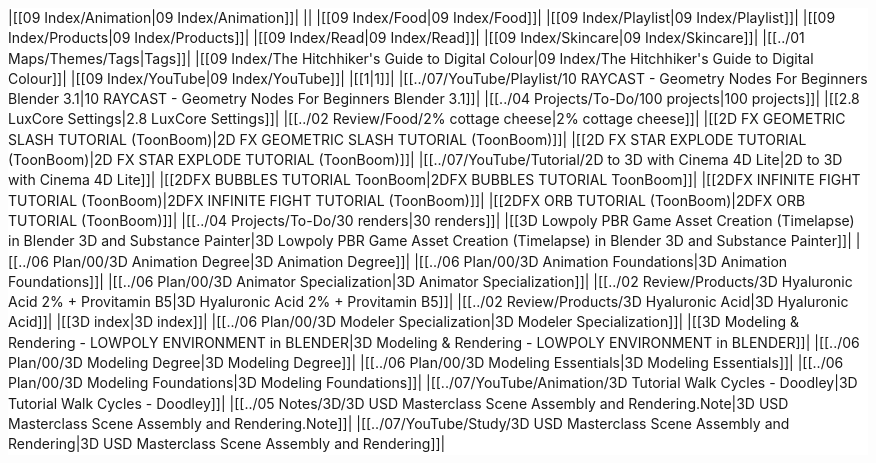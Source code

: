 |[[09 Index/Animation|09 Index/Animation]]|
||
|[[09 Index/Food|09 Index/Food]]|
|[[09 Index/Playlist|09 Index/Playlist]]|
|[[09 Index/Products|09 Index/Products]]|
|[[09 Index/Read|09 Index/Read]]|
|[[09 Index/Skincare|09 Index/Skincare]]|
|[[../01 Maps/Themes/Tags|Tags]]|
|[[09 Index/The Hitchhiker's Guide to Digital Colour|09 Index/The Hitchhiker's Guide to Digital Colour]]|
|[[09 Index/YouTube|09 Index/YouTube]]|
|[[1|1]]|
|[[../07/YouTube/Playlist/10 RAYCAST - Geometry Nodes For Beginners Blender 3.1|10 RAYCAST - Geometry Nodes For Beginners Blender 3.1]]|
|[[../04 Projects/To-Do/100 projects|100 projects]]|
|[[2.8 LuxCore Settings|2.8 LuxCore Settings]]|
|[[../02 Review/Food/2% cottage cheese|2% cottage cheese]]|
|[[2D FX GEOMETRIC SLASH TUTORIAL (ToonBoom)|2D FX GEOMETRIC SLASH TUTORIAL (ToonBoom)]]|
|[[2D FX STAR EXPLODE TUTORIAL (ToonBoom)|2D FX STAR EXPLODE TUTORIAL (ToonBoom)]]|
|[[../07/YouTube/Tutorial/2D to 3D with Cinema 4D Lite|2D to 3D with Cinema 4D Lite]]|
|[[2DFX BUBBLES TUTORIAL ToonBoom|2DFX BUBBLES TUTORIAL ToonBoom]]|
|[[2DFX INFINITE FIGHT TUTORIAL (ToonBoom)|2DFX INFINITE FIGHT TUTORIAL (ToonBoom)]]|
|[[2DFX ORB TUTORIAL (ToonBoom)|2DFX ORB TUTORIAL (ToonBoom)]]|
|[[../04 Projects/To-Do/30 renders|30 renders]]|
|[[3D Lowpoly PBR Game Asset Creation (Timelapse) in Blender 3D and Substance Painter|3D Lowpoly PBR Game Asset Creation (Timelapse) in Blender 3D and Substance Painter]]|
|[[../06 Plan/00/3D Animation Degree|3D Animation Degree]]|
|[[../06 Plan/00/3D Animation Foundations|3D Animation Foundations]]|
|[[../06 Plan/00/3D Animator Specialization|3D Animator Specialization]]|
|[[../02 Review/Products/3D Hyaluronic Acid 2% + Provitamin B5|3D Hyaluronic Acid 2% + Provitamin B5]]|
|[[../02 Review/Products/3D Hyaluronic Acid|3D Hyaluronic Acid]]|
|[[3D index|3D index]]|
|[[../06 Plan/00/3D Modeler Specialization|3D Modeler Specialization]]|
|[[3D Modeling & Rendering - LOWPOLY ENVIRONMENT in BLENDER|3D Modeling & Rendering - LOWPOLY ENVIRONMENT in BLENDER]]|
|[[../06 Plan/00/3D Modeling Degree|3D Modeling Degree]]|
|[[../06 Plan/00/3D Modeling Essentials|3D Modeling Essentials]]|
|[[../06 Plan/00/3D Modeling Foundations|3D Modeling Foundations]]|
|[[../07/YouTube/Animation/3D Tutorial Walk Cycles - Doodley|3D Tutorial Walk Cycles - Doodley]]|
|[[../05 Notes/3D/3D USD Masterclass Scene Assembly and Rendering.Note|3D USD Masterclass Scene Assembly and Rendering.Note]]|
|[[../07/YouTube/Study/3D USD Masterclass Scene Assembly and Rendering|3D USD Masterclass Scene Assembly and Rendering]]|